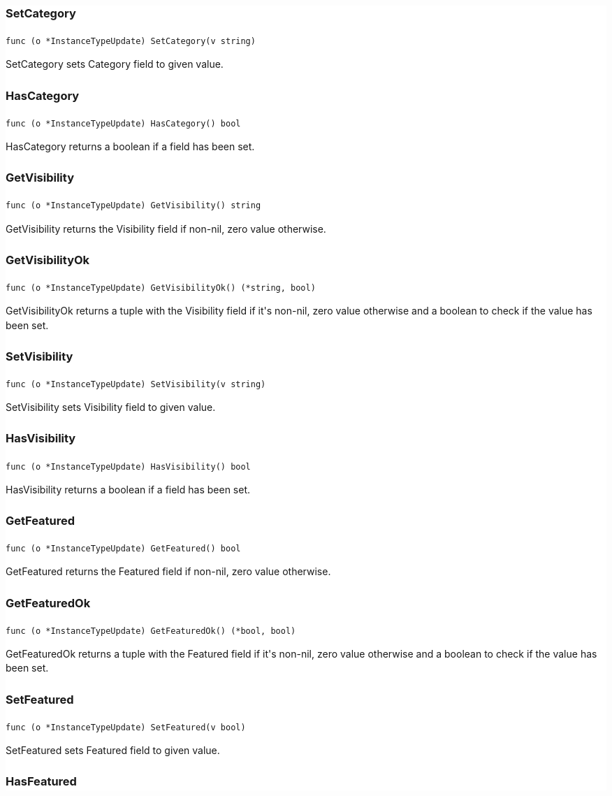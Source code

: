 ### SetCategory

`func (o *InstanceTypeUpdate) SetCategory(v string)`

SetCategory sets Category field to given value.

### HasCategory

`func (o *InstanceTypeUpdate) HasCategory() bool`

HasCategory returns a boolean if a field has been set.

### GetVisibility

`func (o *InstanceTypeUpdate) GetVisibility() string`

GetVisibility returns the Visibility field if non-nil, zero value otherwise.

### GetVisibilityOk

`func (o *InstanceTypeUpdate) GetVisibilityOk() (*string, bool)`

GetVisibilityOk returns a tuple with the Visibility field if it's non-nil, zero value otherwise
and a boolean to check if the value has been set.

### SetVisibility

`func (o *InstanceTypeUpdate) SetVisibility(v string)`

SetVisibility sets Visibility field to given value.

### HasVisibility

`func (o *InstanceTypeUpdate) HasVisibility() bool`

HasVisibility returns a boolean if a field has been set.

### GetFeatured

`func (o *InstanceTypeUpdate) GetFeatured() bool`

GetFeatured returns the Featured field if non-nil, zero value otherwise.

### GetFeaturedOk

`func (o *InstanceTypeUpdate) GetFeaturedOk() (*bool, bool)`

GetFeaturedOk returns a tuple with the Featured field if it's non-nil, zero value otherwise
and a boolean to check if the value has been set.

### SetFeatured

`func (o *InstanceTypeUpdate) SetFeatured(v bool)`

SetFeatured sets Featured field to given value.

### HasFeatured
